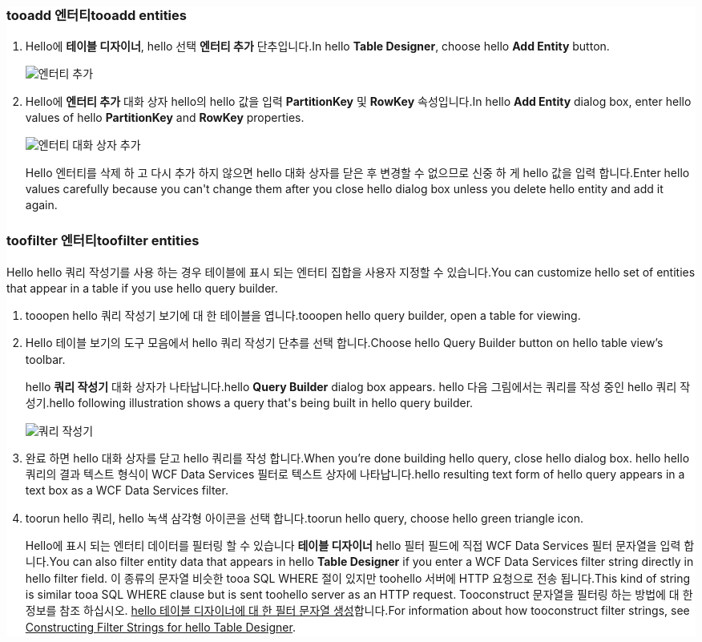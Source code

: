 ### <a name="tooadd-entities"></a><span data-ttu-id="5b783-237">tooadd 엔터티</span><span class="sxs-lookup"><span data-stu-id="5b783-237">tooadd entities</span></span>
1. <span data-ttu-id="5b783-238">Hello에 **테이블 디자이너**, hello 선택 **엔터티 추가** 단추입니다.</span><span class="sxs-lookup"><span data-stu-id="5b783-238">In hello **Table Designer**, choose hello **Add Entity** button.</span></span>
   
    ![엔터티 추가](./media/vs-azure-tools-storage-resources-server-explorer-browse-manage/IC655336.png)
2. <span data-ttu-id="5b783-240">Hello에 **엔터티 추가** 대화 상자 hello의 hello 값을 입력 **PartitionKey** 및 **RowKey** 속성입니다.</span><span class="sxs-lookup"><span data-stu-id="5b783-240">In hello **Add Entity** dialog box, enter hello values of hello **PartitionKey** and **RowKey** properties.</span></span>
   
    ![엔터티 대화 상자 추가](./media/vs-azure-tools-storage-resources-server-explorer-browse-manage/IC655335.png)
   
    <span data-ttu-id="5b783-242">Hello 엔터티를 삭제 하 고 다시 추가 하지 않으면 hello 대화 상자를 닫은 후 변경할 수 없으므로 신중 하 게 hello 값을 입력 합니다.</span><span class="sxs-lookup"><span data-stu-id="5b783-242">Enter hello values carefully because you can't change them after you close hello dialog box unless you delete hello entity and add it again.</span></span>

### <a name="toofilter-entities"></a><span data-ttu-id="5b783-243">toofilter 엔터티</span><span class="sxs-lookup"><span data-stu-id="5b783-243">toofilter entities</span></span>
<span data-ttu-id="5b783-244">Hello hello 쿼리 작성기를 사용 하는 경우 테이블에 표시 되는 엔터티 집합을 사용자 지정할 수 있습니다.</span><span class="sxs-lookup"><span data-stu-id="5b783-244">You can customize hello set of entities that appear in a table if you use hello query builder.</span></span>

1. <span data-ttu-id="5b783-245">tooopen hello 쿼리 작성기 보기에 대 한 테이블을 엽니다.</span><span class="sxs-lookup"><span data-stu-id="5b783-245">tooopen hello query builder, open a table for viewing.</span></span>
2. <span data-ttu-id="5b783-246">Hello 테이블 보기의 도구 모음에서 hello 쿼리 작성기 단추를 선택 합니다.</span><span class="sxs-lookup"><span data-stu-id="5b783-246">Choose hello Query Builder button on hello table view’s toolbar.</span></span>
   
    <span data-ttu-id="5b783-247">hello **쿼리 작성기** 대화 상자가 나타납니다.</span><span class="sxs-lookup"><span data-stu-id="5b783-247">hello **Query Builder** dialog box appears.</span></span> <span data-ttu-id="5b783-248">hello 다음 그림에서는 쿼리를 작성 중인 hello 쿼리 작성기.</span><span class="sxs-lookup"><span data-stu-id="5b783-248">hello following illustration shows a query that's being built in hello query builder.</span></span>
   
    ![쿼리 작성기](./media/vs-azure-tools-storage-resources-server-explorer-browse-manage/IC652231.png)
3. <span data-ttu-id="5b783-250">완료 하면 hello 대화 상자를 닫고 hello 쿼리를 작성 합니다.</span><span class="sxs-lookup"><span data-stu-id="5b783-250">When you’re done building hello query, close hello dialog box.</span></span> <span data-ttu-id="5b783-251">hello hello 쿼리의 결과 텍스트 형식이 WCF Data Services 필터로 텍스트 상자에 나타납니다.</span><span class="sxs-lookup"><span data-stu-id="5b783-251">hello resulting text form of hello query appears in a text box as a WCF Data Services filter.</span></span>
4. <span data-ttu-id="5b783-252">toorun hello 쿼리, hello 녹색 삼각형 아이콘을 선택 합니다.</span><span class="sxs-lookup"><span data-stu-id="5b783-252">toorun hello query, choose hello green triangle icon.</span></span>
   
    <span data-ttu-id="5b783-253">Hello에 표시 되는 엔터티 데이터를 필터링 할 수 있습니다 **테이블 디자이너** hello 필터 필드에 직접 WCF Data Services 필터 문자열을 입력 합니다.</span><span class="sxs-lookup"><span data-stu-id="5b783-253">You can also filter entity data that appears in hello **Table Designer** if you enter a WCF Data Services filter string directly in hello filter field.</span></span> <span data-ttu-id="5b783-254">이 종류의 문자열 비슷한 tooa SQL WHERE 절이 있지만 toohello 서버에 HTTP 요청으로 전송 됩니다.</span><span class="sxs-lookup"><span data-stu-id="5b783-254">This kind of string is similar tooa SQL WHERE clause but is sent toohello server as an HTTP request.</span></span> <span data-ttu-id="5b783-255">Tooconstruct 문자열을 필터링 하는 방법에 대 한 정보를 참조 하십시오. [hello 테이블 디자이너에 대 한 필터 문자열 생성](https://msdn.microsoft.com/library/azure/ff683669.aspx)합니다.</span><span class="sxs-lookup"><span data-stu-id="5b783-255">For information about how tooconstruct filter strings, see [Constructing Filter Strings for hello Table Designer](https://msdn.microsoft.com/library/azure/ff683669.aspx).</span></span>
   